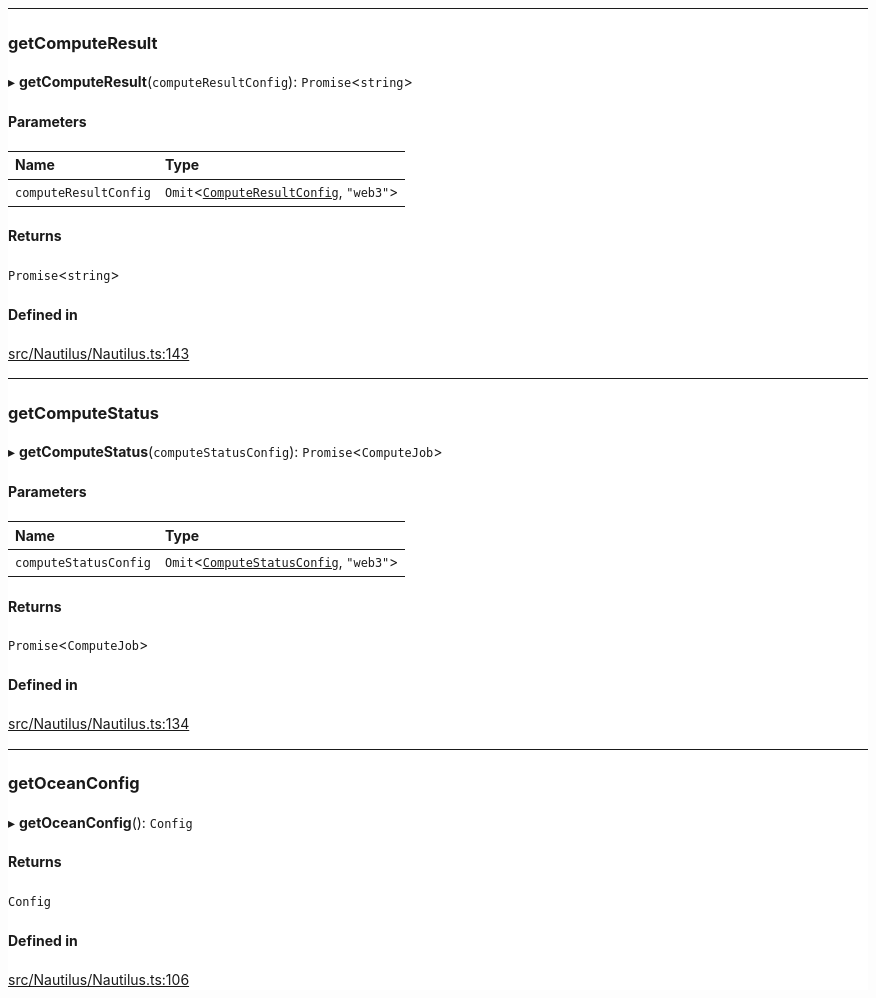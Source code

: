 ___

### getComputeResult

▸ **getComputeResult**(`computeResultConfig`): `Promise`<`string`\>

#### Parameters

| Name | Type |
| :------ | :------ |
| `computeResultConfig` | `Omit`<[`ComputeResultConfig`](../interfaces/types.ComputeResultConfig.md), ``"web3"``\> |

#### Returns

`Promise`<`string`\>

#### Defined in

[src/Nautilus/Nautilus.ts:143](https://github.com/deltaDAO/nautilus/blob/3e3a03e/src/Nautilus/Nautilus.ts#L143)

___

### getComputeStatus

▸ **getComputeStatus**(`computeStatusConfig`): `Promise`<`ComputeJob`\>

#### Parameters

| Name | Type |
| :------ | :------ |
| `computeStatusConfig` | `Omit`<[`ComputeStatusConfig`](../interfaces/types.ComputeStatusConfig.md), ``"web3"``\> |

#### Returns

`Promise`<`ComputeJob`\>

#### Defined in

[src/Nautilus/Nautilus.ts:134](https://github.com/deltaDAO/nautilus/blob/3e3a03e/src/Nautilus/Nautilus.ts#L134)

___

### getOceanConfig

▸ **getOceanConfig**(): `Config`

#### Returns

`Config`

#### Defined in

[src/Nautilus/Nautilus.ts:106](https://github.com/deltaDAO/nautilus/blob/3e3a03e/src/Nautilus/Nautilus.ts#L106)
